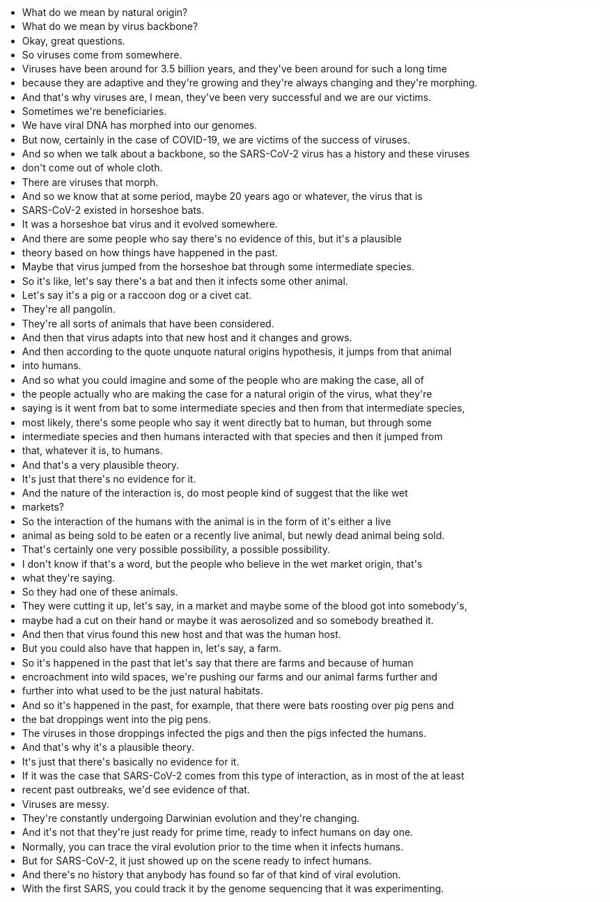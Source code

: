 *  What do we mean by natural origin?
*  What do we mean by virus backbone?
*  Okay, great questions.
*  So viruses come from somewhere.
*  Viruses have been around for 3.5 billion years, and they've been around for such a long time
*  because they are adaptive and they're growing and they're always changing and they're morphing.
*  And that's why viruses are, I mean, they've been very successful and we are our victims.
*  Sometimes we're beneficiaries.
*  We have viral DNA has morphed into our genomes.
*  But now, certainly in the case of COVID-19, we are victims of the success of viruses.
*  And so when we talk about a backbone, so the SARS-CoV-2 virus has a history and these viruses
*  don't come out of whole cloth.
*  There are viruses that morph.
*  And so we know that at some period, maybe 20 years ago or whatever, the virus that is
*  SARS-CoV-2 existed in horseshoe bats.
*  It was a horseshoe bat virus and it evolved somewhere.
*  And there are some people who say there's no evidence of this, but it's a plausible
*  theory based on how things have happened in the past.
*  Maybe that virus jumped from the horseshoe bat through some intermediate species.
*  So it's like, let's say there's a bat and then it infects some other animal.
*  Let's say it's a pig or a raccoon dog or a civet cat.
*  They're all pangolin.
*  They're all sorts of animals that have been considered.
*  And then that virus adapts into that new host and it changes and grows.
*  And then according to the quote unquote natural origins hypothesis, it jumps from that animal
*  into humans.
*  And so what you could imagine and some of the people who are making the case, all of
*  the people actually who are making the case for a natural origin of the virus, what they're
*  saying is it went from bat to some intermediate species and then from that intermediate species,
*  most likely, there's some people who say it went directly bat to human, but through some
*  intermediate species and then humans interacted with that species and then it jumped from
*  that, whatever it is, to humans.
*  And that's a very plausible theory.
*  It's just that there's no evidence for it.
*  And the nature of the interaction is, do most people kind of suggest that the like wet
*  markets?
*  So the interaction of the humans with the animal is in the form of it's either a live
*  animal as being sold to be eaten or a recently live animal, but newly dead animal being sold.
*  That's certainly one very possible possibility, a possible possibility.
*  I don't know if that's a word, but the people who believe in the wet market origin, that's
*  what they're saying.
*  So they had one of these animals.
*  They were cutting it up, let's say, in a market and maybe some of the blood got into somebody's,
*  maybe had a cut on their hand or maybe it was aerosolized and so somebody breathed it.
*  And then that virus found this new host and that was the human host.
*  But you could also have that happen in, let's say, a farm.
*  So it's happened in the past that let's say that there are farms and because of human
*  encroachment into wild spaces, we're pushing our farms and our animal farms further and
*  further into what used to be the just natural habitats.
*  And so it's happened in the past, for example, that there were bats roosting over pig pens and
*  the bat droppings went into the pig pens.
*  The viruses in those droppings infected the pigs and then the pigs infected the humans.
*  And that's why it's a plausible theory.
*  It's just that there's basically no evidence for it.
*  If it was the case that SARS-CoV-2 comes from this type of interaction, as in most of the at least
*  recent past outbreaks, we'd see evidence of that.
*  Viruses are messy.
*  They're constantly undergoing Darwinian evolution and they're changing.
*  And it's not that they're just ready for prime time, ready to infect humans on day one.
*  Normally, you can trace the viral evolution prior to the time when it infects humans.
*  But for SARS-CoV-2, it just showed up on the scene ready to infect humans.
*  And there's no history that anybody has found so far of that kind of viral evolution.
*  With the first SARS, you could track it by the genome sequencing that it was experimenting.